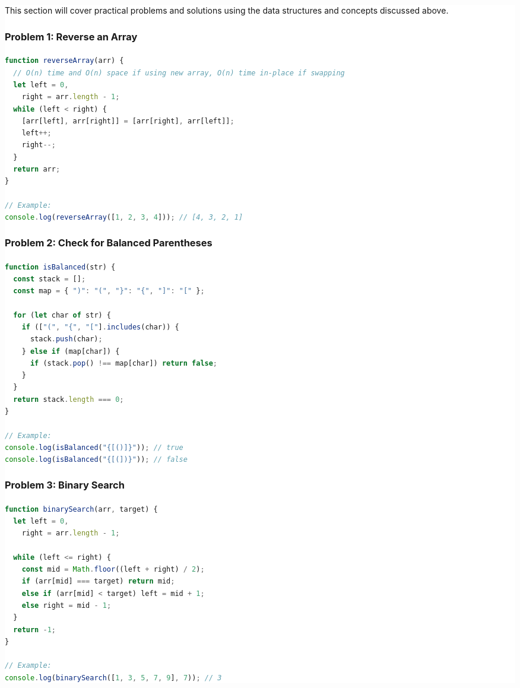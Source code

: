 
This section will cover practical problems and solutions using the data structures and concepts discussed above.

### Problem 1: Reverse an Array

```javascript
function reverseArray(arr) {
  // O(n) time and O(n) space if using new array, O(n) time in-place if swapping
  let left = 0,
    right = arr.length - 1;
  while (left < right) {
    [arr[left], arr[right]] = [arr[right], arr[left]];
    left++;
    right--;
  }
  return arr;
}

// Example:
console.log(reverseArray([1, 2, 3, 4])); // [4, 3, 2, 1]
```

### Problem 2: Check for Balanced Parentheses

```javascript
function isBalanced(str) {
  const stack = [];
  const map = { ")": "(", "}": "{", "]": "[" };

  for (let char of str) {
    if (["(", "{", "["].includes(char)) {
      stack.push(char);
    } else if (map[char]) {
      if (stack.pop() !== map[char]) return false;
    }
  }
  return stack.length === 0;
}

// Example:
console.log(isBalanced("{[()]}")); // true
console.log(isBalanced("{[(])}")); // false
```

### Problem 3: Binary Search

```javascript
function binarySearch(arr, target) {
  let left = 0,
    right = arr.length - 1;

  while (left <= right) {
    const mid = Math.floor((left + right) / 2);
    if (arr[mid] === target) return mid;
    else if (arr[mid] < target) left = mid + 1;
    else right = mid - 1;
  }
  return -1;
}

// Example:
console.log(binarySearch([1, 3, 5, 7, 9], 7)); // 3
```
